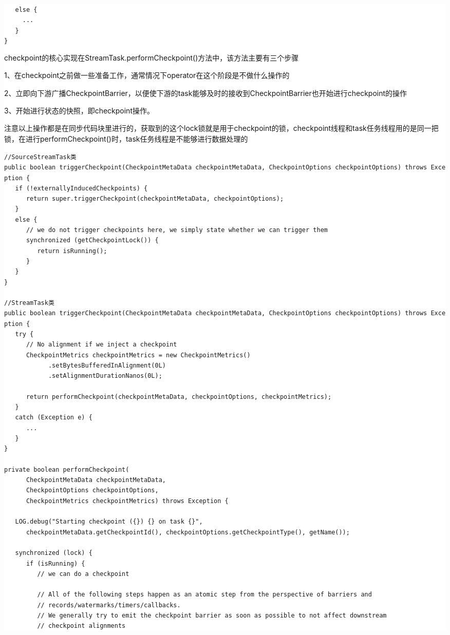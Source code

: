 ```
   else {
     ...
   }
}
```
checkpoint的核心实现在StreamTask.performCheckpoint()方法中，该方法主要有三个步骤

1、在checkpoint之前做一些准备工作，通常情况下operator在这个阶段是不做什么操作的

2、立即向下游广播CheckpointBarrier，以便使下游的task能够及时的接收到CheckpointBarrier也开始进行checkpoint的操作

3、开始进行状态的快照，即checkpoint操作。

注意以上操作都是在同步代码块里进行的，获取到的这个lock锁就是用于checkpoint的锁，checkpoint线程和task任务线程用的是同一把锁，在进行performCheckpoint()时，task任务线程是不能够进行数据处理的

```
//SourceStreamTask类
public boolean triggerCheckpoint(CheckpointMetaData checkpointMetaData, CheckpointOptions checkpointOptions) throws Exception {
   if (!externallyInducedCheckpoints) {
      return super.triggerCheckpoint(checkpointMetaData, checkpointOptions);
   }
   else {
      // we do not trigger checkpoints here, we simply state whether we can trigger them
      synchronized (getCheckpointLock()) {
         return isRunning();
      }
   }
}

//StreamTask类
public boolean triggerCheckpoint(CheckpointMetaData checkpointMetaData, CheckpointOptions checkpointOptions) throws Exception {
   try {
      // No alignment if we inject a checkpoint
      CheckpointMetrics checkpointMetrics = new CheckpointMetrics()
            .setBytesBufferedInAlignment(0L)
            .setAlignmentDurationNanos(0L);

      return performCheckpoint(checkpointMetaData, checkpointOptions, checkpointMetrics);
   }
   catch (Exception e) {
      ...
   }
}

private boolean performCheckpoint(
      CheckpointMetaData checkpointMetaData,
      CheckpointOptions checkpointOptions,
      CheckpointMetrics checkpointMetrics) throws Exception {

   LOG.debug("Starting checkpoint ({}) {} on task {}",
      checkpointMetaData.getCheckpointId(), checkpointOptions.getCheckpointType(), getName());

   synchronized (lock) {
      if (isRunning) {
         // we can do a checkpoint

         // All of the following steps happen as an atomic step from the perspective of barriers and
         // records/watermarks/timers/callbacks.
         // We generally try to emit the checkpoint barrier as soon as possible to not affect downstream
         // checkpoint alignments
```